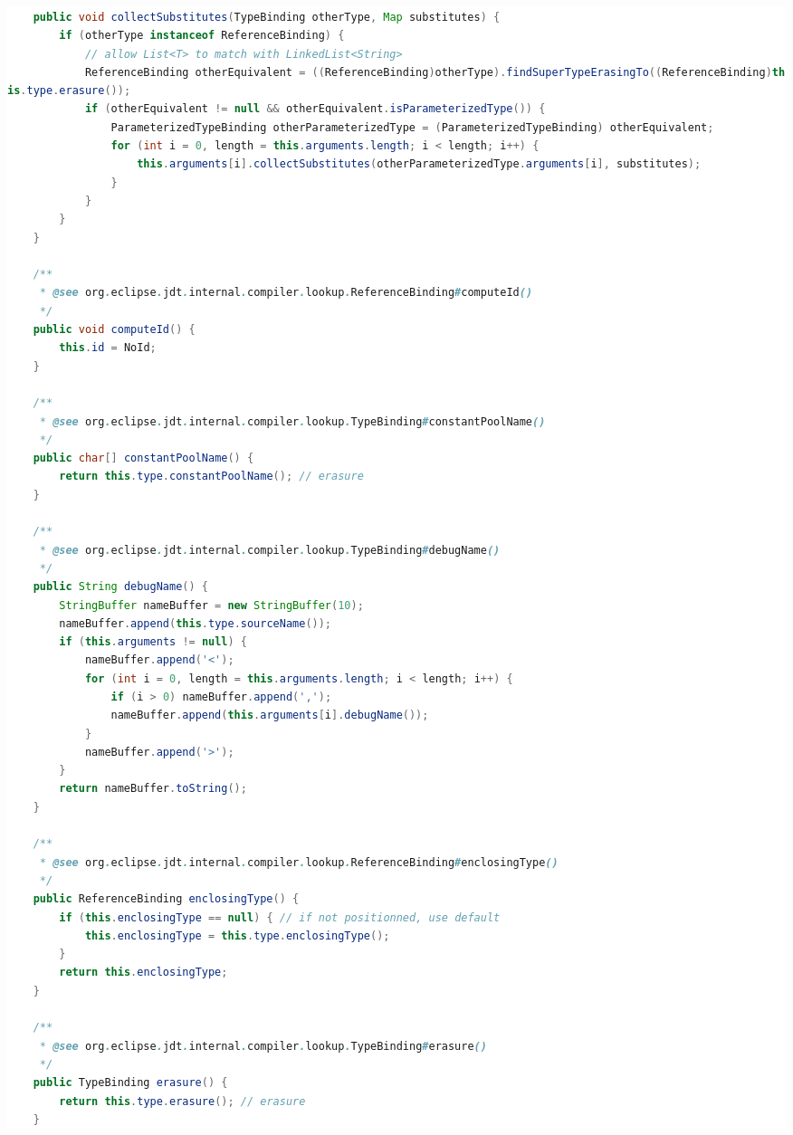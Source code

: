 ```java
	public void collectSubstitutes(TypeBinding otherType, Map substitutes) {
	    if (otherType instanceof ReferenceBinding) {
			// allow List<T> to match with LinkedList<String>
	        ReferenceBinding otherEquivalent = ((ReferenceBinding)otherType).findSuperTypeErasingTo((ReferenceBinding)this.type.erasure());
	        if (otherEquivalent != null && otherEquivalent.isParameterizedType()) {
		        ParameterizedTypeBinding otherParameterizedType = (ParameterizedTypeBinding) otherEquivalent;
	            for (int i = 0, length = this.arguments.length; i < length; i++) {
	                this.arguments[i].collectSubstitutes(otherParameterizedType.arguments[i], substitutes);
	            }
		    }
	    }
	}
	
	/**
	 * @see org.eclipse.jdt.internal.compiler.lookup.ReferenceBinding#computeId()
	 */
	public void computeId() {
		this.id = NoId;		
	}

	/**
	 * @see org.eclipse.jdt.internal.compiler.lookup.TypeBinding#constantPoolName()
	 */
	public char[] constantPoolName() {
		return this.type.constantPoolName(); // erasure
	}

	/**
	 * @see org.eclipse.jdt.internal.compiler.lookup.TypeBinding#debugName()
	 */
	public String debugName() {
	    StringBuffer nameBuffer = new StringBuffer(10);
		nameBuffer.append(this.type.sourceName());
		if (this.arguments != null) {
			nameBuffer.append('<');
		    for (int i = 0, length = this.arguments.length; i < length; i++) {
		        if (i > 0) nameBuffer.append(',');
		        nameBuffer.append(this.arguments[i].debugName());
		    }
		    nameBuffer.append('>');
		}
	    return nameBuffer.toString();		
	}

	/**
	 * @see org.eclipse.jdt.internal.compiler.lookup.ReferenceBinding#enclosingType()
	 */
	public ReferenceBinding enclosingType() {
	    if (this.enclosingType == null) { // if not positionned, use default
			this.enclosingType = this.type.enclosingType();
	    }
	    return this.enclosingType;
	}

	/**
     * @see org.eclipse.jdt.internal.compiler.lookup.TypeBinding#erasure()
     */
    public TypeBinding erasure() {
        return this.type.erasure(); // erasure
    }
```